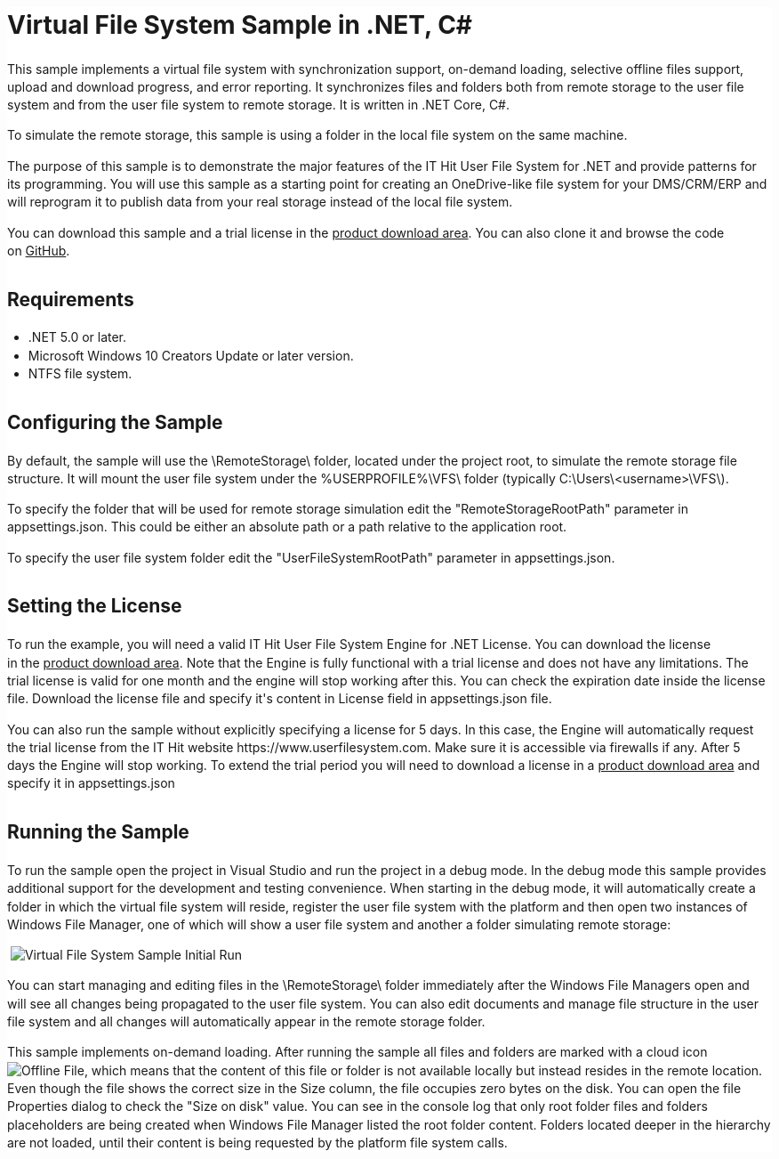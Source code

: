 
<h1 class="d-xl-block d-none">Virtual File System Sample in .NET, C#</h1>
<p>This sample implements a virtual file system with synchronization support, on-demand loading,&nbsp;selective offline files support, upload and download progress, and error reporting. It synchronizes files and folders both from remote storage to the user file system and from the user file system to remote storage. It is written in .NET Core, C#.&nbsp;&nbsp;</p>
<p>To simulate the remote storage, this sample is using a folder in the local file system on the same machine.&nbsp;</p>
<p>The purpose of this sample is to demonstrate the major features of the IT Hit User File System for .NET and provide patterns for its programming. You will use this sample as a starting point for creating an OneDrive-like file system for your DMS/CRM/ERP and will reprogram it to publish data from your real storage instead of the local file system.</p>
<p>You can download this sample and a trial license in the&nbsp;<a title="IT Hit User File System for .NET Download" href="https://www.userfilesystem.com/download/">product download area</a>. You can also clone it and browse the code on&nbsp;<a title="Virtual File System Sample in .NET, C#" href="https://github.com/ITHit/UserFileSystemSamples/tree/master/VirtualFileSystem">GitHub</a>.&nbsp;</p>
<h2>Requirements</h2>
<ul>
<li>.NET 5.0 or later.</li>
<li>Microsoft Windows 10 Creators Update or later version.</li>
<li>NTFS file system.</li>
</ul>
<h2>Configuring the Sample</h2>
<p>By default, the sample will use the <span class="code">\RemoteStorage\</span> folder, located under the project root, to simulate the remote storage file structure. It will mount the user file system under the <span class="code">%USERPROFILE%\VFS\</span> folder (typically&nbsp;<span class="code">C:\Users\&lt;username&gt;\VFS\</span>).</p>
<p>To specify the folder that will be used for remote storage simulation edit the&nbsp;<span class="code">"RemoteStorageRootPath"</span> parameter in <span class="code">appsettings.json</span>. This could be either an absolute path or a path relative to the application root.</p>
<p>To specify the user file system folder edit the&nbsp;<span class="code">"UserFileSystemRootPath"</span> parameter&nbsp;in <span class="code">appsettings.json</span>.</p>
<h2>Setting the License</h2>
<p>To run the example, you will need a valid IT Hit User File System Engine for .NET License. You can download the license in&nbsp;the&nbsp;<a title="IT Hit User File System for .NET Download" href="https://www.userfilesystem.com/download/">product download area</a>.&nbsp;Note that the Engine is fully functional with a trial license and does not have any limitations. The trial license is valid for one month and the engine will stop working after this. You can check the expiration date inside the license file.&nbsp;Download the license file and specify it's content in&nbsp;<span class="code">License</span>&nbsp;field in&nbsp;<span class="code">appsettings.json</span>&nbsp;file.</p>
<p>You can also run the sample&nbsp;without explicitly specifying a license&nbsp;for 5 days. In this case,&nbsp;the&nbsp;Engine will automatically request the trial license from the IT Hit website https://www.userfilesystem.com. Make sure it is accessible via firewalls if any. After 5 days the Engine will stop working. To extend the trial period you will need to download a license in a&nbsp;<a title="IT Hit User File System for .NET Download" href="https://www.userfilesystem.com/download/">product download area</a>&nbsp;and specify it in&nbsp;<span class="code">appsettings.json</span></p>
<h2>Running the Sample</h2>
<p>To run the sample open the project in Visual Studio and run the project in a debug mode.&nbsp;In the debug mode this sample provides additional support for the development and testing convenience. When starting in the debug mode, it will automatically create a folder in which the virtual file system will reside, register the user file system with the platform and then open&nbsp;two instances of Windows File Manager, one of which will show a user file system and another a folder simulating remote storage:</p>
<p>&nbsp;<img id="__mcenew" alt="Virtual File System Sample Initial Run" src="https://www.userfilesystem.com/media/1985/virtualfilesysteminitialrun.png" rel="116795"></p>
<p>You can start managing and editing files in the <span class="code">\RemoteStorage\</span> folder immediately after the Windows File Managers open and will see all changes being propagated to the user file system. You can also edit documents and manage file structure in the user file system and all changes will automatically appear in the remote storage folder.</p>
<p>This sample implements on-demand loading. After running the sample all files and folders are marked with a cloud icon<img id="__mcenew" alt="Offline File" src="https://www.userfilesystem.com/media/1988/offilefile.png" rel="116798" data-allowlink="false">, which means that the content of this file or folder is not available locally but instead resides in the remote location. Even though the file shows the correct size in the Size column, the file occupies zero bytes on the disk. You can open the file Properties dialog to check the "Size on disk" value. You can see in the console log that only root folder files and folders placeholders are being created when Windows File Manager listed the root folder content. Folders located deeper in the hierarchy are not loaded, until their content is being requested by the platform file system calls.&nbsp;</p>